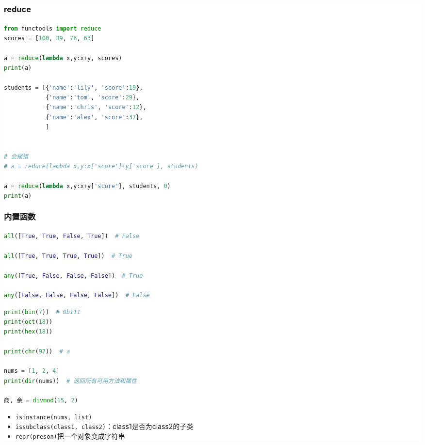 ### reduce

```python
from functools import reduce
scores = [100, 89, 76, 63]

a = reduce(lambda x,y:x+y, scores)
print(a)

students = [{'name':'lily', 'score':19},
            {'name':'tom', 'score':29},
            {'name':'chris', 'score':12},
            {'name':'alex', 'score':37},
            ]


# 会报错
# a = reduce(lambda x,y:x['score']+y['score'], students)

a = reduce(lambda x,y:x+y['score'], students, 0)
print(a)
```

### 内置函数

```python
all([True, True, False, True])  # False

all([True, True, True, True])  # True

any([True, False, False, False])  # True

any([False, False, False, False])  # False
```



```python
print(bin(7))  # 0b111
print(oct(18))
print(hex(18))

print(chr(97))  # a

nums = [1, 2, 4]
print(dir(nums))  # 返回所有可用方法和属性

商, 余 = divmod(15, 2)
```

- `isinstance(nums, list)`
- `issubclass(class1, class2)`：class1是否为class2的子类
- `repr(preson)`把一个对象变成字符串
